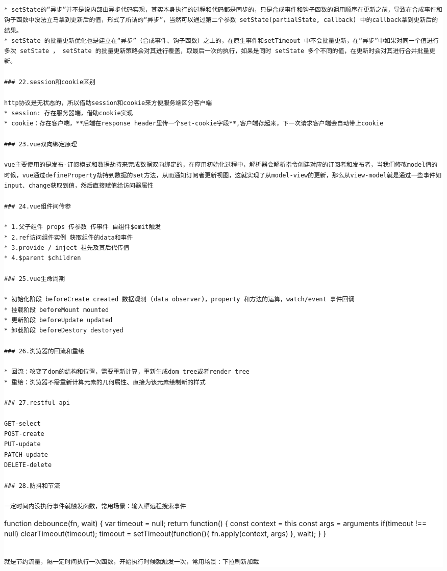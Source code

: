 ```
* setState的“异步”并不是说内部由异步代码实现，其实本身执行的过程和代码都是同步的，只是合成事件和钩子函数的调用顺序在更新之前，导致在合成事件和钩子函数中没法立马拿到更新后的值，形式了所谓的“异步”，当然可以通过第二个参数 setState(partialState, callback) 中的callback拿到更新后的结果。
* setState 的批量更新优化也是建立在“异步”（合成事件、钩子函数）之上的，在原生事件和setTimeout 中不会批量更新，在“异步”中如果对同一个值进行多次 setState ， setState 的批量更新策略会对其进行覆盖，取最后一次的执行，如果是同时 setState 多个不同的值，在更新时会对其进行合并批量更新。

### 22.session和cookie区别

http协议是无状态的，所以借助session和cookie来方便服务端区分客户端
* session: 存在服务器端，借助cookie实现
* cookie：存在客户端，**后端在response header里传一个set-cookie字段**,客户端存起来，下一次请求客户端会自动带上cookie

### 23.vue双向绑定原理

vue主要使用的是发布-订阅模式和数据劫持来完成数据双向绑定的，在应用初始化过程中，解析器会解析指令创建对应的订阅者和发布者，当我们修改model值的时候，vue通过defineProperty劫持到数据的set方法，从而通知订阅者更新视图，这就实现了从model-view的更新，那么从view-model就是通过一些事件如input、change获取到值，然后直接赋值给访问器属性

### 24.vue组件间传参

* 1.父子组件 props 传参数 传事件 自组件$emit触发
* 2.ref访问组件实例 获取组件的data和事件
* 3.provide / inject 祖先及其后代传值
* 4.$parent $children

### 25.vue生命周期

* 初始化阶段 beforeCreate created 数据观测 (data observer)，property 和方法的运算，watch/event 事件回调
* 挂载阶段 beforeMount mounted
* 更新阶段 beforeUpdate updated
* 卸载阶段 beforeDestory destoryed

### 26.浏览器的回流和重绘

* 回流：改变了dom的结构和位置，需要重新计算，重新生成dom tree或者render tree
* 重绘：浏览器不需重新计算元素的几何属性、直接为该元素绘制新的样式

### 27.restful api

GET-select
POST-create
PUT-update
PATCH-update
DELETE-delete

### 28.防抖和节流

一定时间内没执行事件就触发函数，常用场景：输入框远程搜索事件

```
function debounce(fn, wait) {
  var timeout = null;
  return function() {
    const context = this
    const args = arguments
    if(timeout !== null) clearTimeout(timeout);
    timeout = setTimeout(function(){
      fn.apply(context, args)
    }, wait);
  }
}
```

就是节约流量，隔一定时间执行一次函数，开始执行时候就触发一次，常用场景：下拉刷新加载

```